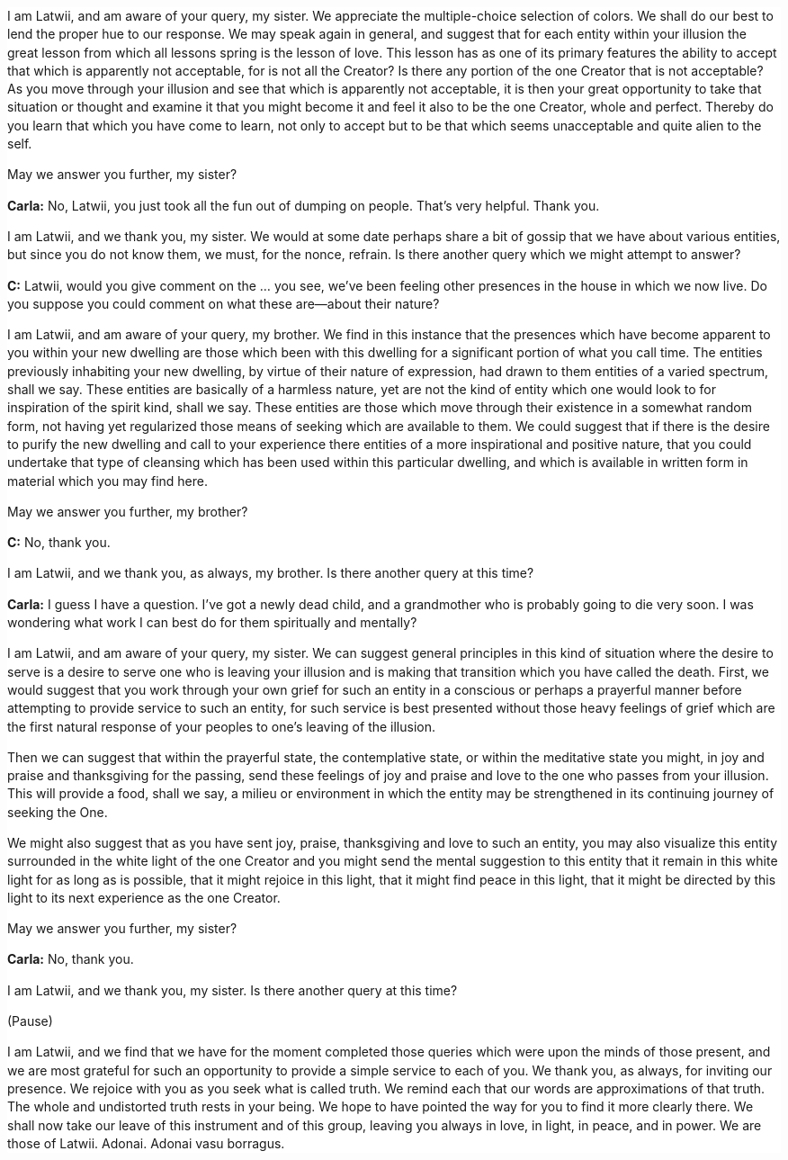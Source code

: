 <p>I am Latwii, and am aware of your query, my sister. We appreciate the multiple-choice selection of colors. We shall do our best to lend the proper hue to our response. We may speak again in general, and suggest that for each entity within your illusion the great lesson from which all lessons spring is the lesson of love. This lesson has as one of its primary features the ability to accept that which is apparently not acceptable, for is not all the Creator? Is there any portion of the one Creator that is not acceptable? As you move through your illusion and see that which is apparently not acceptable, it is then your great opportunity to take that situation or thought and examine it that you might become it and feel it also to be the one Creator, whole and perfect. Thereby do you learn that which you have come to learn, not only to accept but to be that which seems unacceptable and quite alien to the self.</p>
<p>May we answer you further, my sister?</p>
<p><strong>Carla:</strong> No, Latwii, you just took all the fun out of dumping on people. That’s very helpful. Thank you.</p>
<p>I am Latwii, and we thank you, my sister. We would at some date perhaps share a bit of gossip that we have about various entities, but since you do not know them, we must, for the nonce, refrain. Is there another query which we might attempt to answer?</p>
<p><strong>C:</strong> Latwii, would you give comment on the … you see, we’ve been feeling other presences in the house in which we now live. Do you suppose you could comment on what these are—about their nature?</p>
<p>I am Latwii, and am aware of your query, my brother. We find in this instance that the presences which have become apparent to you within your new dwelling are those which been with this dwelling for a significant portion of what you call time. The entities previously inhabiting your new dwelling, by virtue of their nature of expression, had drawn to them entities of a varied spectrum, shall we say. These entities are basically of a harmless nature, yet are not the kind of entity which one would look to for inspiration of the spirit kind, shall we say. These entities are those which move through their existence in a somewhat random form, not having yet regularized those means of seeking which are available to them. We could suggest that if there is the desire to purify the new dwelling and call to your experience there entities of a more inspirational and positive nature, that you could undertake that type of cleansing which has been used within this particular dwelling, and which is available in written form in material which you may find here.</p>
<p>May we answer you further, my brother?</p>
<p><strong>C:</strong> No, thank you.</p>
<p>I am Latwii, and we thank you, as always, my brother. Is there another query at this time?</p>
<p><strong>Carla:</strong> I guess I have a question. I’ve got a newly dead child, and a grandmother who is probably going to die very soon. I was wondering what work I can best do for them spiritually and mentally?</p>
<p>I am Latwii, and am aware of your query, my sister. We can suggest general principles in this kind of situation where the desire to serve is a desire to serve one who is leaving your illusion and is making that transition which you have called the death. First, we would suggest that you work through your own grief for such an entity in a conscious or perhaps a prayerful manner before attempting to provide service to such an entity, for such service is best presented without those heavy feelings of grief which are the first natural response of your peoples to one’s leaving of the illusion.</p>
<p>Then we can suggest that within the prayerful state, the contemplative state, or within the meditative state you might, in joy and praise and thanksgiving for the passing, send these feelings of joy and praise and love to the one who passes from your illusion. This will provide a food, shall we say, a milieu or environment in which the entity may be strengthened in its continuing journey of seeking the One.</p>
<p>We might also suggest that as you have sent joy, praise, thanksgiving and love to such an entity, you may also visualize this entity surrounded in the white light of the one Creator and you might send the mental suggestion to this entity that it remain in this white light for as long as is possible, that it might rejoice in this light, that it might find peace in this light, that it might be directed by this light to its next experience as the one Creator.</p>
<p>May we answer you further, my sister?</p>
<p><strong>Carla:</strong> No, thank you.</p>
<p>I am Latwii, and we thank you, my sister. Is there another query at this time?</p>
<p class="comment">(Pause)</p>
<p>I am Latwii, and we find that we have for the moment completed those queries which were upon the minds of those present, and we are most grateful for such an opportunity to provide a simple service to each of you. We thank you, as always, for inviting our presence. We rejoice with you as you seek what is called truth. We remind each that our words are approximations of that truth. The whole and undistorted truth rests in your being. We hope to have pointed the way for you to find it more clearly there. We shall now take our leave of this instrument and of this group, leaving you always in love, in light, in peace, and in power. We are those of Latwii. Adonai. Adonai vasu borragus.</p>
